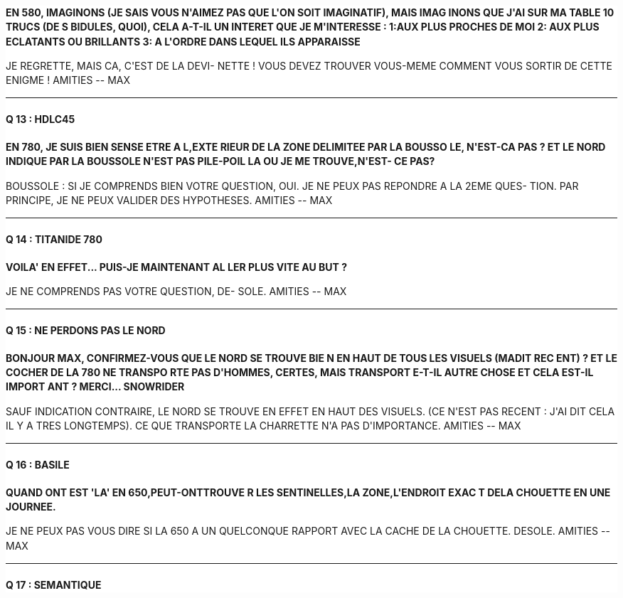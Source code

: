 **EN 580, IMAGINONS (JE SAIS VOUS N'AIMEZ  PAS QUE L'ON
SOIT IMAGINATIF), MAIS IMAG INONS QUE J'AI SUR MA TABLE 10 TRUCS (DE S
BIDULES, QUOI), CELA A-T-IL UN INTERET  QUE JE M'INTERESSE : 1:AUX PLUS
PROCHES DE MOI 2: AUX PLUS ECLATANTS OU BRILLANTS 3: A L'ORDRE DANS
LEQUEL ILS APPARAISSE**

JE REGRETTE, MAIS CA, C'EST DE LA DEVI- NETTE ! VOUS
DEVEZ TROUVER VOUS-MEME COMMENT VOUS SORTIR DE CETTE ENIGME ! AMITIES --
 MAX

---

#### Q 13 : HDLC45

**EN 780, JE SUIS BIEN SENSE ETRE A L,EXTE RIEUR DE LA
ZONE DELIMITEE PAR LA BOUSSO LE, N'EST-CA PAS ? ET LE NORD INDIQUE PAR
LA BOUSSOLE N'EST  PAS PILE-POIL LA OU JE ME TROUVE,N'EST- CE PAS?**

BOUSSOLE : SI JE COMPRENDS BIEN VOTRE QUESTION, OUI.
JE NE PEUX PAS REPONDRE A LA 2EME QUES- TION. PAR PRINCIPE, JE NE PEUX
VALIDER DES HYPOTHESES. AMITIES -- MAX

---

#### Q 14 : TITANIDE 780

**VOILA' EN EFFET... PUIS-JE MAINTENANT AL LER PLUS VITE AU BUT ?**

JE NE COMPRENDS PAS VOTRE QUESTION, DE- SOLE. AMITIES -- MAX

---

#### Q 15 : NE PERDONS PAS LE NORD

**BONJOUR MAX, CONFIRMEZ-VOUS QUE LE NORD SE TROUVE BIE N
 EN HAUT DE TOUS LES VISUELS (MADIT REC ENT) ? ET LE COCHER DE LA 780 NE
 TRANSPO RTE PAS D'HOMMES, CERTES, MAIS TRANSPORT E-T-IL AUTRE CHOSE ET
CELA EST-IL IMPORT ANT ? MERCI... SNOWRIDER**

SAUF INDICATION CONTRAIRE, LE NORD SE TROUVE EN EFFET
EN HAUT DES VISUELS. (CE N'EST PAS RECENT : J'AI DIT CELA IL Y A TRES
LONGTEMPS). CE QUE TRANSPORTE LA CHARRETTE N'A PAS D'IMPORTANCE. AMITIES
 -- MAX

---

#### Q 16 : BASILE

**QUAND ONT EST 'LA' EN 650,PEUT-ONTTROUVE R LES SENTINELLES,LA ZONE,L'ENDROIT EXAC T DELA CHOUETTE EN UNE JOURNEE.**

JE NE PEUX PAS VOUS DIRE SI LA 650 A  UN QUELCONQUE RAPPORT AVEC LA CACHE DE  LA CHOUETTE. DESOLE. AMITIES -- MAX

---

#### Q 17 : SEMANTIQUE
